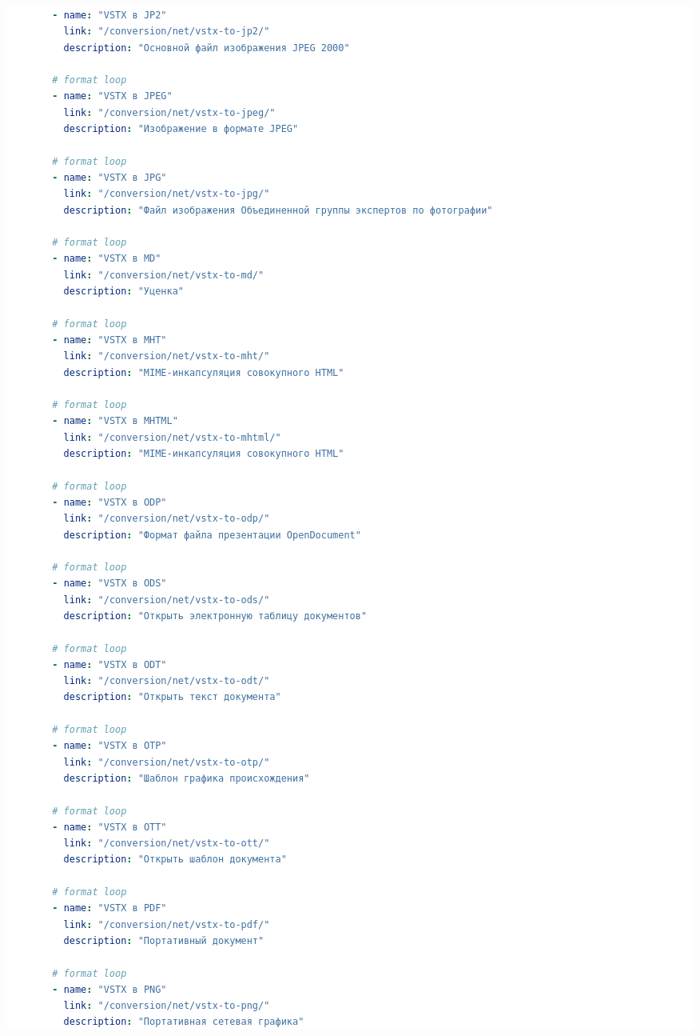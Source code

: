 ```yaml
        - name: "VSTX в JP2"
          link: "/conversion/net/vstx-to-jp2/"
          description: "Основной файл изображения JPEG 2000"

        # format loop
        - name: "VSTX в JPEG"
          link: "/conversion/net/vstx-to-jpeg/"
          description: "Изображение в формате JPEG"

        # format loop
        - name: "VSTX в JPG"
          link: "/conversion/net/vstx-to-jpg/"
          description: "Файл изображения Объединенной группы экспертов по фотографии"

        # format loop
        - name: "VSTX в MD"
          link: "/conversion/net/vstx-to-md/"
          description: "Уценка"

        # format loop
        - name: "VSTX в MHT"
          link: "/conversion/net/vstx-to-mht/"
          description: "MIME-инкапсуляция совокупного HTML"

        # format loop
        - name: "VSTX в MHTML"
          link: "/conversion/net/vstx-to-mhtml/"
          description: "MIME-инкапсуляция совокупного HTML"

        # format loop
        - name: "VSTX в ODP"
          link: "/conversion/net/vstx-to-odp/"
          description: "Формат файла презентации OpenDocument"

        # format loop
        - name: "VSTX в ODS"
          link: "/conversion/net/vstx-to-ods/"
          description: "Открыть электронную таблицу документов"

        # format loop
        - name: "VSTX в ODT"
          link: "/conversion/net/vstx-to-odt/"
          description: "Открыть текст документа"

        # format loop
        - name: "VSTX в OTP"
          link: "/conversion/net/vstx-to-otp/"
          description: "Шаблон графика происхождения"

        # format loop
        - name: "VSTX в OTT"
          link: "/conversion/net/vstx-to-ott/"
          description: "Открыть шаблон документа"

        # format loop
        - name: "VSTX в PDF"
          link: "/conversion/net/vstx-to-pdf/"
          description: "Портативный документ"

        # format loop
        - name: "VSTX в PNG"
          link: "/conversion/net/vstx-to-png/"
          description: "Портативная сетевая графика"
```